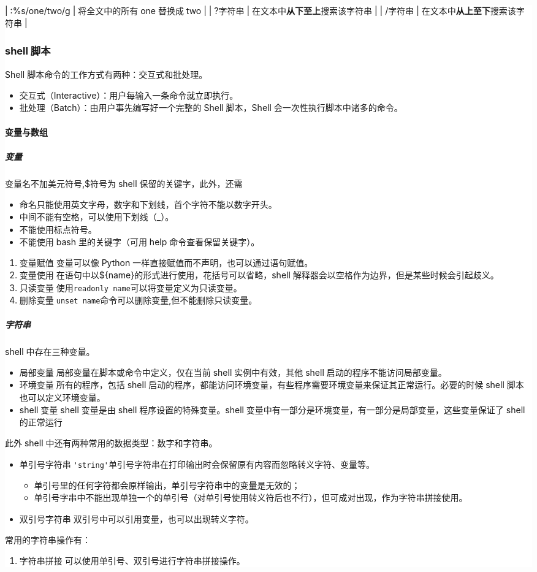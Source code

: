 | :%s/one/two/g | 将全文中的所有 one 替换成 two           |
| ?字符串       | 在文本中**从下至上**搜索该字符串        |
| /字符串       | 在文本中**从上至下**搜索该字符串        |

### shell 脚本

Shell 脚本命令的工作方式有两种：交互式和批处理。

- 交互式（Interactive）：用户每输入一条命令就立即执行。
- 批处理（Batch）：由用户事先编写好一个完整的 Shell 脚本，Shell 会一次性执行脚本中诸多的命令。

#### 变量与数组

##### 变量

变量名不加美元符号,\$符号为 shell 保留的关键字，此外，还需

- 命名只能使用英文字母，数字和下划线，首个字符不能以数字开头。
- 中间不能有空格，可以使用下划线（\_）。
- 不能使用标点符号。
- 不能使用 bash 里的关键字（可用 help 命令查看保留关键字）。

1. 变量赋值
   变量可以像 Python 一样直接赋值而不声明，也可以通过语句赋值。
2. 变量使用
   在语句中以\${name}的形式进行使用，花括号可以省略，shell 解释器会以空格作为边界，但是某些时候会引起歧义。
3. 只读变量
   使用`readonly name`可以将变量定义为只读变量。
4. 删除变量
   `unset name`命令可以删除变量,但不能删除只读变量。

##### 字符串

shell 中存在三种变量。

- 局部变量 局部变量在脚本或命令中定义，仅在当前 shell 实例中有效，其他 shell 启动的程序不能访问局部变量。
- 环境变量 所有的程序，包括 shell 启动的程序，都能访问环境变量，有些程序需要环境变量来保证其正常运行。必要的时候 shell 脚本也可以定义环境变量。
- shell 变量 shell 变量是由 shell 程序设置的特殊变量。shell 变量中有一部分是环境变量，有一部分是局部变量，这些变量保证了 shell 的正常运行

此外 shell 中还有两种常用的数据类型：数字和字符串。

- 单引号字符串
  `'string'`单引号字符串在打印输出时会保留原有内容而忽略转义字符、变量等。

  - 单引号里的任何字符都会原样输出，单引号字符串中的变量是无效的；
  - 单引号字串中不能出现单独一个的单引号（对单引号使用转义符后也不行），但可成对出现，作为字符串拼接使用。

- 双引号字符串
  双引号中可以引用变量，也可以出现转义字符。

常用的字符串操作有：

1. 字符串拼接
   可以使用单引号、双引号进行字符串拼接操作。
